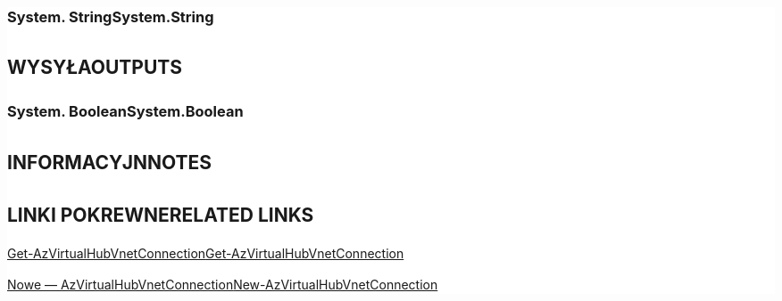 ### <span data-ttu-id="c2b3e-149">System. String</span><span class="sxs-lookup"><span data-stu-id="c2b3e-149">System.String</span></span>

## <span data-ttu-id="c2b3e-150">WYSYŁA</span><span class="sxs-lookup"><span data-stu-id="c2b3e-150">OUTPUTS</span></span>

### <span data-ttu-id="c2b3e-151">System. Boolean</span><span class="sxs-lookup"><span data-stu-id="c2b3e-151">System.Boolean</span></span>

## <span data-ttu-id="c2b3e-152">INFORMACYJN</span><span class="sxs-lookup"><span data-stu-id="c2b3e-152">NOTES</span></span>

## <span data-ttu-id="c2b3e-153">LINKI POKREWNE</span><span class="sxs-lookup"><span data-stu-id="c2b3e-153">RELATED LINKS</span></span>

[<span data-ttu-id="c2b3e-154">Get-AzVirtualHubVnetConnection</span><span class="sxs-lookup"><span data-stu-id="c2b3e-154">Get-AzVirtualHubVnetConnection</span></span>](./Get-AzVirtualHubVnetConnection.md)

[<span data-ttu-id="c2b3e-155">Nowe — AzVirtualHubVnetConnection</span><span class="sxs-lookup"><span data-stu-id="c2b3e-155">New-AzVirtualHubVnetConnection</span></span>](./New-AzVirtualHubVnetConnection.md)
